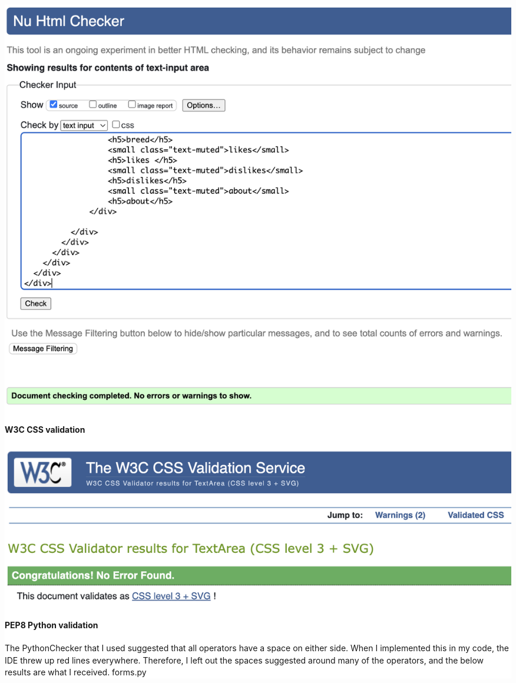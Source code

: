 ![user_profile.html code validation](https://github.com/wayne-AF/fussy-pussy-cat-blog/blob/main/documentation/code%20testing/user_profile.html%20check.png?raw=true)
#### W3C CSS validation
![css validation](https://github.com/wayne-AF/fussy-pussy-cat-blog/blob/main/documentation/code%20testing/css%20check.png?raw=true)
#### PEP8 Python validation
The PythonChecker that I used suggested that all operators have a space on either side. When I implemented this in my code, the IDE threw up red lines everywhere. Therefore, I left out the spaces suggested around many of the operators, and the below results are what I received.
forms.py